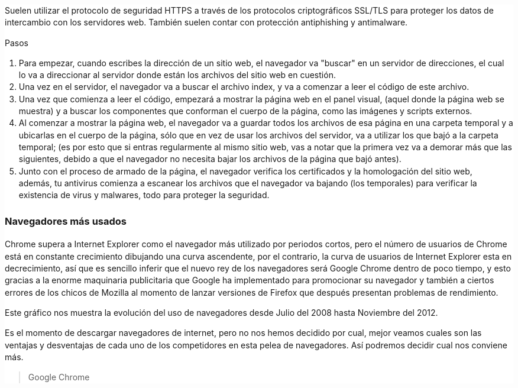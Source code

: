 Suelen utilizar el protocolo de seguridad HTTPS a través de los
protocolos criptográficos SSL/TLS para proteger los datos de intercambio
con los servidores web. También suelen contar con protección
antiphishing y antimalware.

Pasos

1.  Para empezar, cuando escribes la dirección de un sitio web, el
    navegador va "buscar" en un servidor de direcciones, el cual lo va a
    direccionar
    al servidor donde
    están los archivos del sitio web en cuestión.
2.  Una vez en el servidor, el navegador va a buscar el archivo index, y
    va a comenzar a leer el código de este archivo.
3.  Una vez que comienza a leer el código, empezará a mostrar la página
    web en el panel visual, (aquel donde la página web se muestra) y
    a buscar los componentes que conforman el cuerpo de la página, como
    las imágenes y scripts externos.
4.  Al comenzar a mostrar la página web, el navegador va a guardar todos
    los archivos de esa página en una carpeta temporal y a ubicarlas en
    el cuerpo de la página, sólo que en vez de usar los archivos del
    servidor, va a utilizar los que bajó a la carpeta temporal; (es por
    esto que si entras regularmente al mismo sitio web, vas a notar que
    la primera vez va a demorar más que las siguientes, debido a que el
    navegador no necesita bajar los archivos de la página que bajó
    antes). 
5.  Junto con el proceso de armado de la página, el navegador verifica
    los certificados y la homologación del sitio web, además, tu
    antivirus comienza a escanear los archivos que el navegador va
    bajando (los temporales) para verificar la existencia de virus y
    malwares, todo para proteger la seguridad. 

### Navegadores más usados

Chrome supera a Internet Explorer como el navegador más utilizado por
periodos cortos, pero el número de usuarios de Chrome está en constante
crecimiento dibujando una curva ascendente, por el contrario, la curva
de usuarios de Internet Explorer esta en decrecimiento, así que es
sencillo inferir que el nuevo rey de los navegadores será Google Chrome
dentro de poco tiempo, y esto gracias a la enorme maquinaria
publicitaria que Google ha implementado para promocionar su navegador y
también a ciertos errores de los chicos de Mozilla al momento de lanzar
versiones de Firefox que después presentan problemas de rendimiento.

Este gráfico nos muestra la evolución del uso de navegadores desde Julio
del 2008 hasta Noviembre del 2012.

Es el momento de descargar navegadores de internet, pero no nos hemos
decidido por cual, mejor veamos cuales son las ventajas y desventajas de
cada uno de los competidores en esta pelea de navegadores. Así podremos
decidir cual nos conviene más.

> Google Chrome
